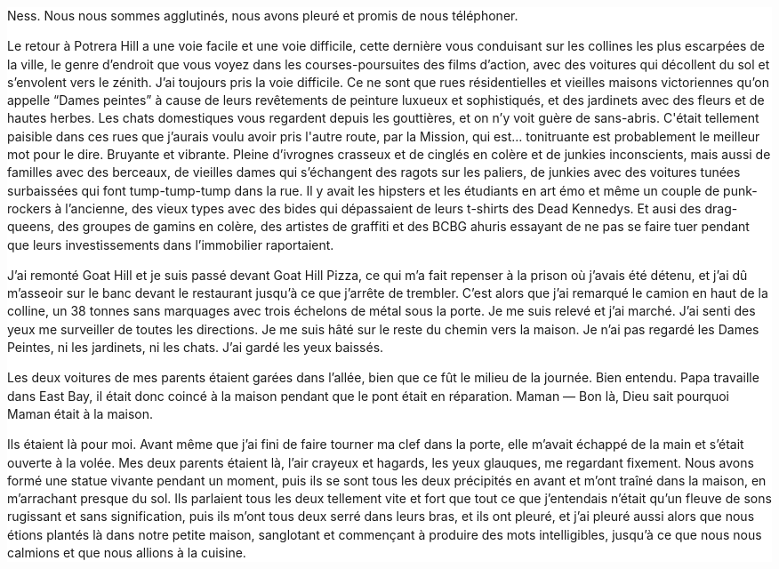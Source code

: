 Ness. Nous nous sommes agglutinés, nous avons pleuré et promis de nous
téléphoner.

Le retour à Potrera Hill a une voie facile et une voie difficile, cette
dernière vous conduisant sur les collines les plus escarpées de la
ville, le genre d’endroit que vous voyez dans les courses-poursuites des
films d’action, avec des voitures qui décollent du sol et s’envolent
vers le zénith. J’ai toujours pris la voie difficile. Ce ne sont que
rues résidentielles et vieilles maisons victoriennes qu’on appelle
“Dames peintes” à cause de leurs revêtements de peinture luxueux et
sophistiqués, et des jardinets avec des fleurs et de hautes herbes. Les
chats domestiques vous regardent depuis les gouttières, et on n’y voit
guère de sans-abris. C'était tellement paisible dans ces rues que j’aurais
voulu avoir pris l'autre route, par la Mission, qui est… tonitruante
est probablement le meilleur mot pour le dire. Bruyante et vibrante.
Pleine d’ivrognes crasseux et de cinglés en colère et de junkies
inconscients, mais aussi de familles avec des berceaux, de vieilles
dames qui s’échangent des ragots sur les paliers, de junkies avec des
voitures tunées surbaissées qui font tump-tump-tump dans la rue. Il y
avait les hipsters et les étudiants en art émo et même un couple de
punk-rockers à l’ancienne, des vieux types avec des bides qui
dépassaient de leurs t-shirts des Dead Kennedys. Et ausi des drag-queens, 
des groupes de gamins en colère, des artistes de graffiti et des
BCBG ahuris essayant de ne pas se faire tuer pendant que leurs
investissements dans l’immobilier raportaient.

J’ai remonté Goat Hill et je suis passé devant Goat Hill Pizza, ce qui
m’a fait repenser à la prison où j’avais été détenu, et j’ai dû
m’asseoir sur le banc devant le restaurant jusqu’à ce que j’arrête de
trembler. C’est alors que j’ai remarqué le camion en haut de la colline,
un 38 tonnes sans marquages avec trois échelons de métal sous la porte.
Je me suis relevé et j’ai marché. J’ai senti des yeux me surveiller de
toutes les directions. Je me suis hâté sur le reste du chemin vers la
maison. Je n’ai pas regardé les Dames Peintes, ni les jardinets, ni les
chats. J’ai gardé les yeux baissés.

Les deux voitures de mes parents étaient garées dans l’allée, bien que
ce fût le milieu de la journée. Bien entendu. Papa travaille dans East
Bay, il était donc coincé à la maison pendant que le pont était en
réparation. Maman — Bon là, Dieu sait pourquoi Maman était à la maison.

Ils étaient là pour moi. Avant même que j’ai fini de faire tourner ma
clef dans la porte, elle m’avait échappé de la main et s’était ouverte à
la volée. Mes deux parents étaient là, l’air crayeux et hagards, les
yeux glauques, me regardant fixement. Nous avons formé une statue
vivante pendant un moment, puis ils se sont tous les deux précipités en
avant et m’ont traîné dans la maison, en m’arrachant presque du sol. Ils
parlaient tous les deux tellement vite et fort que tout ce que
j’entendais n’était qu’un fleuve de sons rugissant et sans
signification, puis ils m’ont tous deux serré dans leurs bras, et ils
ont pleuré, et j’ai pleuré aussi alors que nous étions plantés là dans
notre petite maison, sanglotant et commençant à produire des mots
intelligibles, jusqu’à ce que nous nous calmions et que nous allions à
la cuisine.
